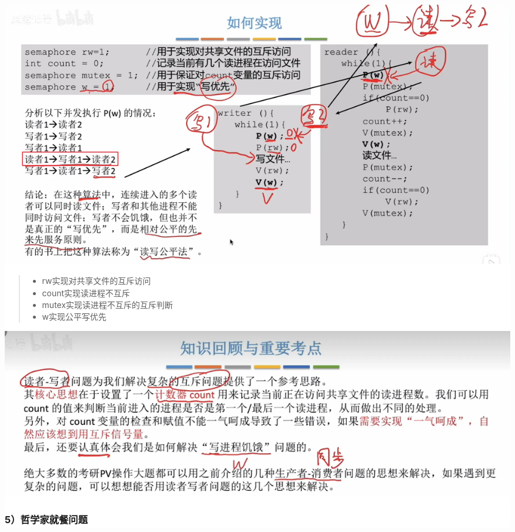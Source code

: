 ![image-20231005154022118](image/计算机操作系统第3章（进程与处理机管理）.assets/image-20231005154022118.webp)

> - rw实现对共享文件的互斥访问
> - count实现读进程不互斥
> - mutex实现读进程不互斥的互斥判断
> - w实现公平写优先

![image-20231005154206084](image/计算机操作系统第3章（进程与处理机管理）.assets/image-20231005154206084.webp)





### 5）哲学家就餐问题
